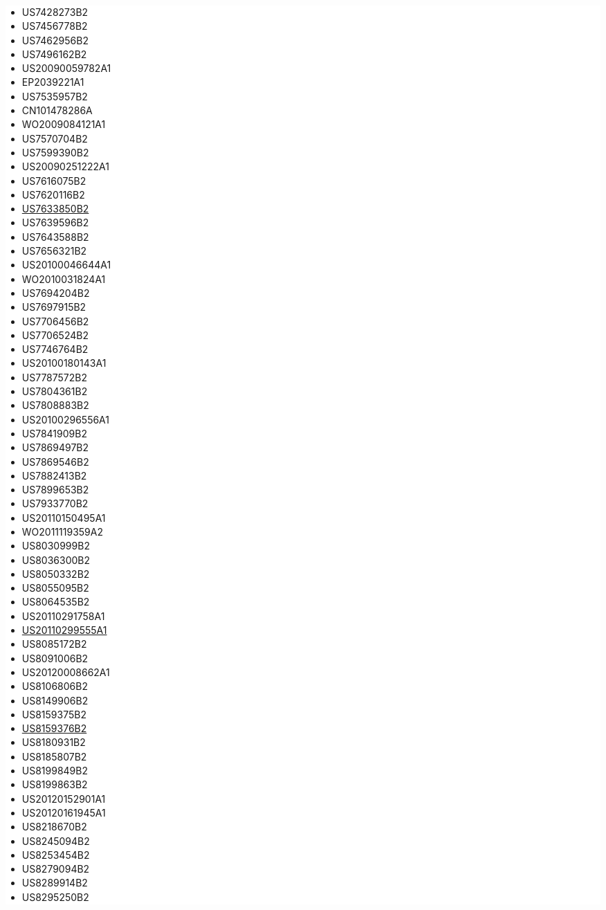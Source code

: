  * US7428273B2
 * US7456778B2
 * US7462956B2
 * US7496162B2
 * US20090059782A1
 * EP2039221A1
 * US7535957B2
 * CN101478286A
 * WO2009084121A1
 * US7570704B2
 * US7599390B2
 * US20090251222A1
 * US7616075B2
 * US7620116B2
 * [US7633850B2](US7633850B2.md)
 * US7639596B2
 * US7643588B2
 * US7656321B2
 * US20100046644A1
 * WO2010031824A1
 * US7694204B2
 * US7697915B2
 * US7706456B2
 * US7706524B2
 * US7746764B2
 * US20100180143A1
 * US7787572B2
 * US7804361B2
 * US7808883B2
 * US20100296556A1
 * US7841909B2
 * US7869497B2
 * US7869546B2
 * US7882413B2
 * US7899653B2
 * US7933770B2
 * US20110150495A1
 * WO2011119359A2
 * US8030999B2
 * US8036300B2
 * US8050332B2
 * US8055095B2
 * US8064535B2
 * US20110291758A1
 * [US20110299555A1](US20110299555A1.md)
 * US8085172B2
 * US8091006B2
 * US20120008662A1
 * US8106806B2
 * US8149906B2
 * US8159375B2
 * [US8159376B2](US8159376B2.md)
 * US8180931B2
 * US8185807B2
 * US8199849B2
 * US8199863B2
 * US20120152901A1
 * US20120161945A1
 * US8218670B2
 * US8245094B2
 * US8253454B2
 * US8279094B2
 * US8289914B2
 * US8295250B2